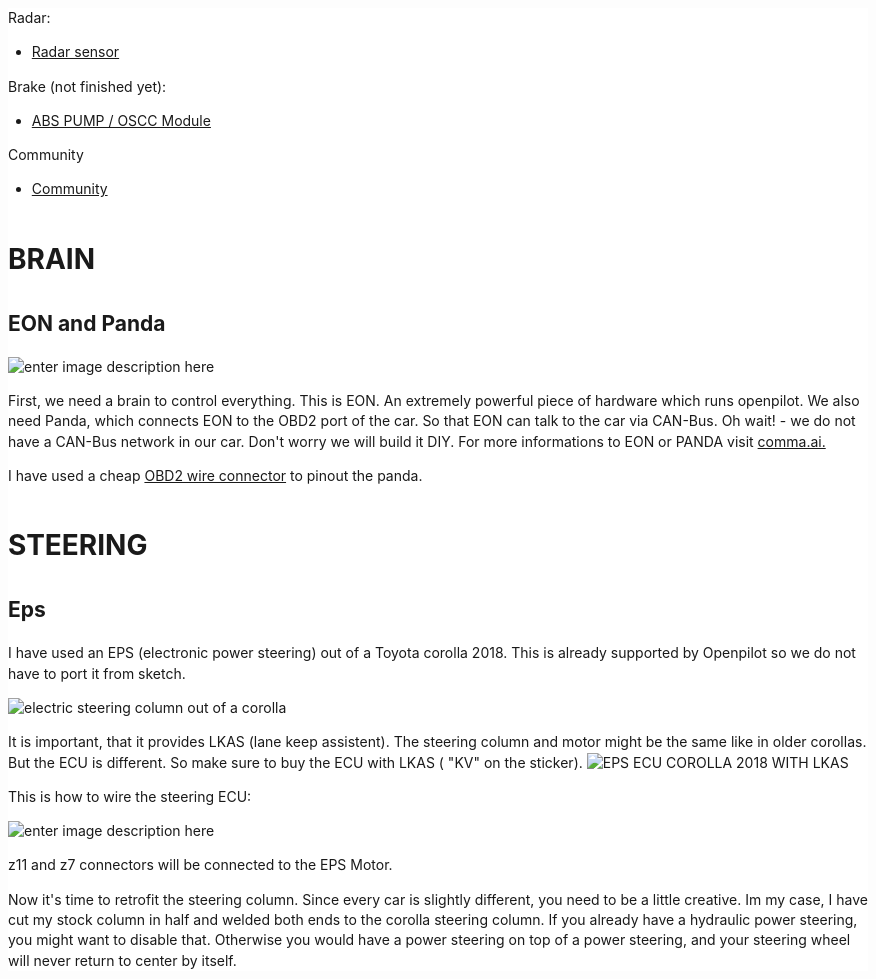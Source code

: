 Radar: 
* [Radar sensor](#radar)

Brake (not finished yet):
* [ABS PUMP / OSCC Module](#POLYSYNC-OSCC-Brake-module-and-Prius-Actuator)

Community
 * [Community](#commutity)

# BRAIN

## EON and Panda

![enter image description here](https://i.imgur.com/RBqQvoZ.jpg)

First, we need a brain to control everything. 
This is EON. An extremely powerful piece of hardware which runs openpilot. 
We also need Panda, which connects EON to the OBD2 port of the car. So that EON can talk to the car via CAN-Bus. 
Oh wait! - we do not have a CAN-Bus network in our car. Don't worry we will build it DIY.
For more informations to EON or PANDA visit [comma.ai.](https://comma.ai)

I have used a cheap [OBD2 wire connector](https://www.amazon.com/iKKEGOL-Connector-Diagnostic-Extension-Pigtail/dp/B07F16HC12/ref=sr_1_15?__mk_de_DE=%C3%85M%C3%85%C5%BD%C3%95%C3%91&keywords=obd2%20cable&qid=1560506720&s=gateway&sr=8-15) to pinout the panda. 


# STEERING


## Eps

I have used an EPS (electronic power steering) out of a Toyota corolla 2018.
This is already supported by Openpilot so we do not have to port it from sketch.

![electric steering column out of a corolla](https://i.imgur.com/PUOQNph.png)

It is  important, that it provides LKAS (lane keep assistent). The steering column and motor might be the same like in older corollas. But the ECU is different. So make sure to buy the ECU with LKAS ( "KV" on the sticker).
![EPS ECU COROLLA 2018 WITH LKAS](https://i.imgur.com/Bl3FpBX.png)

This is how to wire the steering ECU:

![enter image description here](https://i.imgur.com/w6tnlDq.png)

z11 and z7 connectors will be connected to the EPS Motor.

Now it's time to retrofit the steering column. Since every car is slightly different, you need to be a little creative. 
Im my case, I have cut my stock column in half and welded both ends to the corolla steering column.
If you already have a hydraulic power steering, you might want to disable that. Otherwise you would have a power steering on top of a power steering, and your steering wheel will never return to center by itself.
